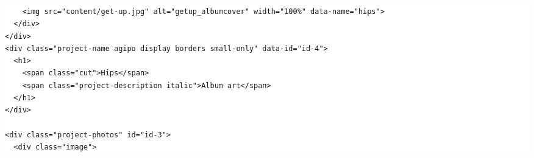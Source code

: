         <img src="content/get-up.jpg" alt="getup_albumcover" width="100%" data-name="hips">
      </div>
    </div>
    <div class="project-name agipo display borders small-only" data-id="id-4">
      <h1>
        <span class="cut">Hips</span>
        <span class="project-description italic">Album art</span>
      </h1>
    </div>

    <div class="project-photos" id="id-3">
      <div class="image">